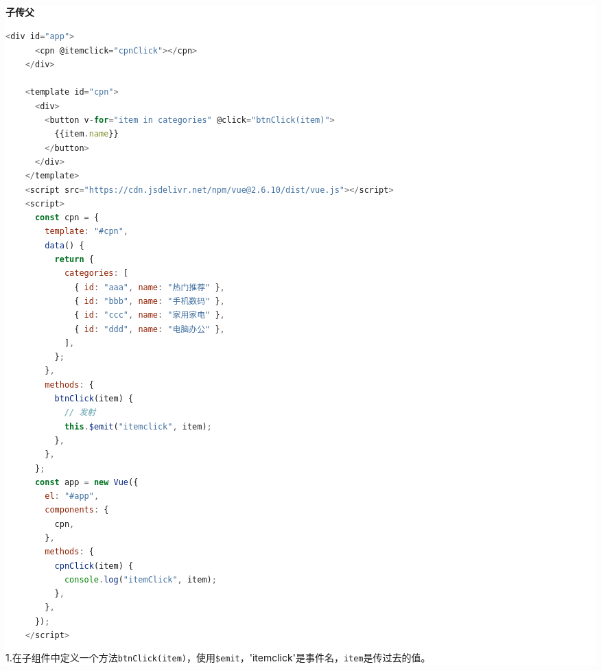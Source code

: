 

**子传父**

```javascript
<div id="app">
      <cpn @itemclick="cpnClick"></cpn>
    </div>

    <template id="cpn">
      <div>
        <button v-for="item in categories" @click="btnClick(item)">
          {{item.name}}
        </button>
      </div>
    </template>
    <script src="https://cdn.jsdelivr.net/npm/vue@2.6.10/dist/vue.js"></script>
    <script>
      const cpn = {
        template: "#cpn",
        data() {
          return {
            categories: [
              { id: "aaa", name: "热门推荐" },
              { id: "bbb", name: "手机数码" },
              { id: "ccc", name: "家用家电" },
              { id: "ddd", name: "电脑办公" },
            ],
          };
        },
        methods: {
          btnClick(item) {
            // 发射
            this.$emit("itemclick", item);
          },
        },
      };
      const app = new Vue({
        el: "#app",
        components: {
          cpn,
        },
        methods: {
          cpnClick(item) {
            console.log("itemClick", item);
          },
        },
      });
    </script>
```



1.在子组件中定义一个方法`btnClick(item)`，使用`$emit`，'itemclick'是事件名，`item`是传过去的值。
